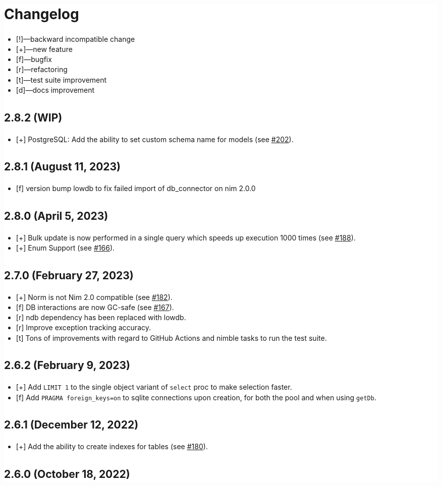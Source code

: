 # Changelog

-   [!]—backward incompatible change
-   [+]—new feature
-   [f]—bugfix
-   [r]—refactoring
-   [t]—test suite improvement
-   [d]—docs improvement


## 2.8.2 (WIP)

- [+] PostgreSQL: Add the ability to set custom schema name for models (see [#202](https://github.com/moigagoo/norm/pull/202)).


## 2.8.1 (August 11, 2023)

- [f] version bump lowdb to fix failed import of db_connector on nim 2.0.0


## 2.8.0 (April 5, 2023)

- [+] Bulk update is now performed in a single query which speeds up execution 1000 times (see [#188](https://github.com/moigagoo/norm/issues/188)).
- [+] Enum Support (see [#166](https://github.com/moigagoo/norm/issues/166)).


## 2.7.0 (February 27, 2023)

- [+] Norm is not Nim 2.0 compatible (see [#182](https://github.com/moigagoo/norm/issues/182)).
- [f] DB interactions are now GC-safe (see [#167](https://github.com/moigagoo/norm/issues/167)).
- [r] ndb dependency has been replaced with lowdb.
- [r] Improve exception tracking accuracy.
- [t] Tons of improvements with regard to GitHub Actions and nimble tasks to run the test suite.


## 2.6.2 (February 9, 2023)

- [+] Add `LIMIT 1` to the single object variant of `select` proc to make selection faster.
- [f] Add `PRAGMA foreign_keys=on` to sqlite connections upon creation, for both the pool and when using `getDb`.


## 2.6.1 (December 12, 2022)

- [+] Add the ability to create indexes for tables (see [#180](https://github.com/moigagoo/norm/issues/180)).


## 2.6.0 (October 18, 2022)
